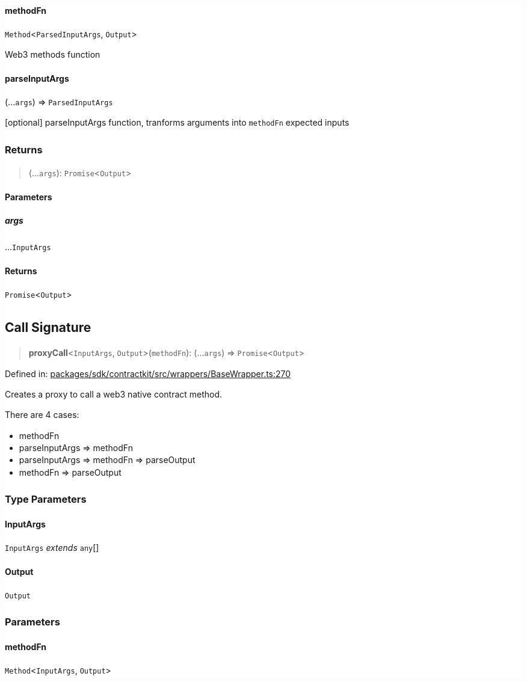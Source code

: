 #### methodFn

`Method`\<`ParsedInputArgs`, `Output`\>

Web3 methods function

#### parseInputArgs

(...`args`) => `ParsedInputArgs`

[optional] parseInputArgs function, tranforms arguments into `methodFn` expected inputs

### Returns

> (...`args`): `Promise`\<`Output`\>

#### Parameters

##### args

...`InputArgs`

#### Returns

`Promise`\<`Output`\>

## Call Signature

> **proxyCall**\<`InputArgs`, `Output`\>(`methodFn`): (...`args`) => `Promise`\<`Output`\>

Defined in: [packages/sdk/contractkit/src/wrappers/BaseWrapper.ts:270](https://github.com/celo-org/developer-tooling/blob/master/packages/sdk/contractkit/src/wrappers/BaseWrapper.ts#L270)

Creates a proxy to call a web3 native contract method.

There are 4 cases:
 - methodFn
 - parseInputArgs => methodFn
 - parseInputArgs => methodFn => parseOutput
 - methodFn => parseOutput

### Type Parameters

#### InputArgs

`InputArgs` *extends* `any`[]

#### Output

`Output`

### Parameters

#### methodFn

`Method`\<`InputArgs`, `Output`\>

